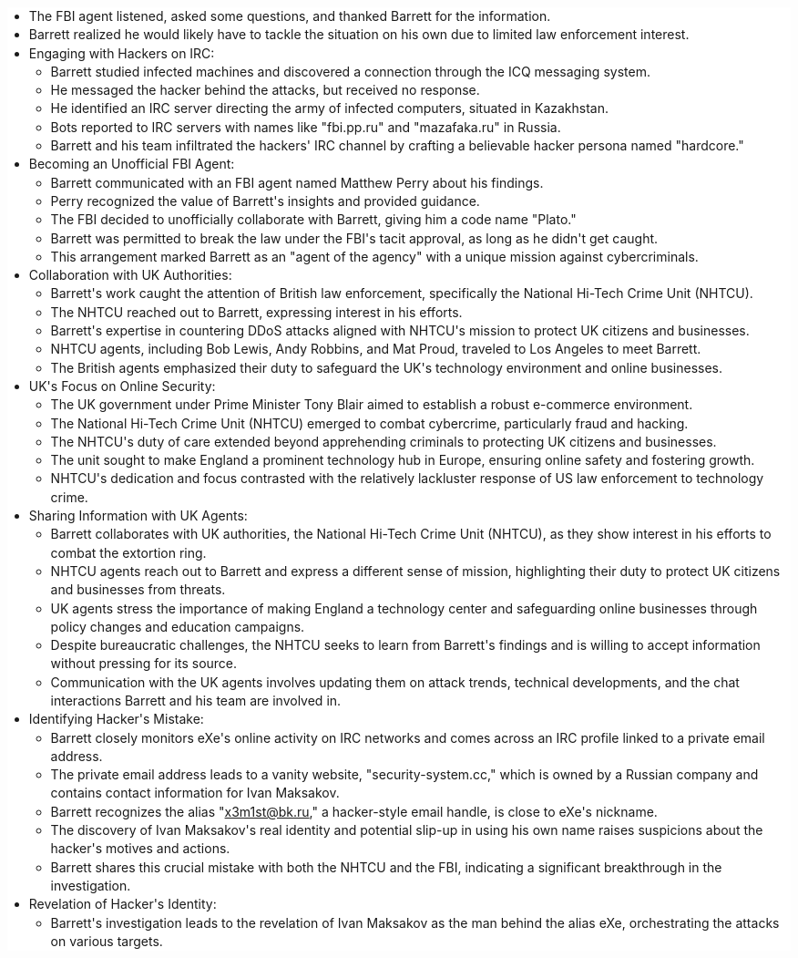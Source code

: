   - The FBI agent listened, asked some questions, and thanked Barrett for the information.
  - Barrett realized he would likely have to tackle the situation on his own due to limited law enforcement interest.
- Engaging with Hackers on IRC:
  - Barrett studied infected machines and discovered a connection through the ICQ messaging system.
  - He messaged the hacker behind the attacks, but received no response.
  - He identified an IRC server directing the army of infected computers, situated in Kazakhstan.
  - Bots reported to IRC servers with names like "fbi.pp.ru" and "mazafaka.ru" in Russia.
  - Barrett and his team infiltrated the hackers' IRC channel by crafting a believable hacker persona named "hardcore."
- Becoming an Unofficial FBI Agent:
  - Barrett communicated with an FBI agent named Matthew Perry about his findings.
  - Perry recognized the value of Barrett's insights and provided guidance.
  - The FBI decided to unofficially collaborate with Barrett, giving him a code name "Plato."
  - Barrett was permitted to break the law under the FBI's tacit approval, as long as he didn't get caught.
  - This arrangement marked Barrett as an "agent of the agency" with a unique mission against cybercriminals.
- Collaboration with UK Authorities:
  - Barrett's work caught the attention of British law enforcement, specifically the National Hi-Tech Crime Unit (NHTCU).
  - The NHTCU reached out to Barrett, expressing interest in his efforts.
  - Barrett's expertise in countering DDoS attacks aligned with NHTCU's mission to protect UK citizens and businesses.
  - NHTCU agents, including Bob Lewis, Andy Robbins, and Mat Proud, traveled to Los Angeles to meet Barrett.
  - The British agents emphasized their duty to safeguard the UK's technology environment and online businesses.
- UK's Focus on Online Security:
  - The UK government under Prime Minister Tony Blair aimed to establish a robust e-commerce environment.
  - The National Hi-Tech Crime Unit (NHTCU) emerged to combat cybercrime, particularly fraud and hacking.
  - The NHTCU's duty of care extended beyond apprehending criminals to protecting UK citizens and businesses.
  - The unit sought to make England a prominent technology hub in Europe, ensuring online safety and fostering growth.
  - NHTCU's dedication and focus contrasted with the relatively lackluster response of US law enforcement to technology crime.
- Sharing Information with UK Agents:
  - Barrett collaborates with UK authorities, the National Hi-Tech Crime Unit (NHTCU), as they show interest in his efforts to combat the extortion ring.
  - NHTCU agents reach out to Barrett and express a different sense of mission, highlighting their duty to protect UK citizens and businesses from threats.
  - UK agents stress the importance of making England a technology center and safeguarding online businesses through policy changes and education campaigns.
  - Despite bureaucratic challenges, the NHTCU seeks to learn from Barrett's findings and is willing to accept information without pressing for its source.
  - Communication with the UK agents involves updating them on attack trends, technical developments, and the chat interactions Barrett and his team are involved in.
- Identifying Hacker's Mistake:
  - Barrett closely monitors eXe's online activity on IRC networks and comes across an IRC profile linked to a private email address.
  - The private email address leads to a vanity website, "security-system.cc," which is owned by a Russian company and contains contact information for Ivan Maksakov.
  - Barrett recognizes the alias "x3m1st@bk.ru," a hacker-style email handle, is close to eXe's nickname.
  - The discovery of Ivan Maksakov's real identity and potential slip-up in using his own name raises suspicions about the hacker's motives and actions.
  - Barrett shares this crucial mistake with both the NHTCU and the FBI, indicating a significant breakthrough in the investigation.
- Revelation of Hacker's Identity:
  - Barrett's investigation leads to the revelation of Ivan Maksakov as the man behind the alias eXe, orchestrating the attacks on various targets.